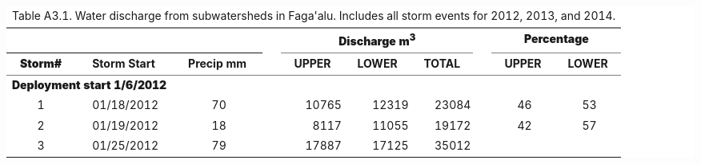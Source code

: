 <table class='gmisc_table' style='border-collapse: collapse;' >
<thead>
<tr><td colspan='10' style='text-align: left;'>
Table A3.1. Water discharge from subwatersheds in Faga'alu.  Includes all storm events for 2012, 2013, and 2014.</td></tr>
<tr>
<th style='border-top: 2px solid grey;'></th>
<th colspan='2' style='font-weight: 900; border-top: 2px solid grey; text-align: center;'></th><th style='border-top: 2px solid grey;; border-bottom: hidden;'>&nbsp;</th>
<th colspan='3' style='font-weight: 900; border-bottom: 1px solid grey; border-top: 2px solid grey; text-align: center;'>Discharge m<sup>3</sup></th><th style='border-top: 2px solid grey;; border-bottom: hidden;'>&nbsp;</th>
<th colspan='2' style='font-weight: 900; border-bottom: 1px solid grey; border-top: 2px solid grey; text-align: center;'>Percentage</th>
</tr>
<tr>
<th style='font-weight: 900; border-bottom: 1px solid grey; text-align: center;'>Storm#</th>
<th style='border-bottom: 1px solid grey; text-align: center;'>Storm Start</th>
<th style='border-bottom: 1px solid grey; text-align: center;'>Precip mm</th>
<th style='border-bottom: 1px solid grey;' colspan='1'>&nbsp;</th>
<th style='border-bottom: 1px solid grey; text-align: center;'>UPPER</th>
<th style='border-bottom: 1px solid grey; text-align: center;'>LOWER</th>
<th style='border-bottom: 1px solid grey; text-align: center;'>TOTAL</th>
<th style='border-bottom: 1px solid grey;' colspan='1'>&nbsp;</th>
<th style='border-bottom: 1px solid grey; text-align: center;'>UPPER</th>
<th style='border-bottom: 1px solid grey; text-align: center;'>LOWER</th>
</tr>
</thead>
<tbody>
<tr><td colspan='10' style='font-weight: 900; text-align: left;'>Deployment start 1/6/2012</td></tr>
<tr>
<td style='text-align: center;'>1</td>
<td style='padding-left: .5em; padding-right: .2em; text-align: center;'>01/18/2012</td>
<td style='padding-left: .5em; padding-right: .2em; text-align: center;'>70</td>
<td style='' colspan='1'>&nbsp;</td>
<td style='padding-left: .5em; padding-right: .2em; text-align: right;'>10765</td>
<td style='padding-left: .5em; padding-right: .2em; text-align: right;'>12319</td>
<td style='padding-left: .5em; padding-right: .2em; text-align: right;'>23084</td>
<td style='' colspan='1'>&nbsp;</td>
<td style='padding-left: .5em; padding-right: .2em; text-align: center;'>46</td>
<td style='padding-left: .5em; padding-right: .2em; text-align: center;'>53</td>
</tr>
<tr>
<td style='text-align: center;'>2</td>
<td style='padding-left: .5em; padding-right: .2em; text-align: center;'>01/19/2012</td>
<td style='padding-left: .5em; padding-right: .2em; text-align: center;'>18</td>
<td style='' colspan='1'>&nbsp;</td>
<td style='padding-left: .5em; padding-right: .2em; text-align: right;'>8117</td>
<td style='padding-left: .5em; padding-right: .2em; text-align: right;'>11055</td>
<td style='padding-left: .5em; padding-right: .2em; text-align: right;'>19172</td>
<td style='' colspan='1'>&nbsp;</td>
<td style='padding-left: .5em; padding-right: .2em; text-align: center;'>42</td>
<td style='padding-left: .5em; padding-right: .2em; text-align: center;'>57</td>
</tr>
<tr>
<td style='text-align: center;'>3</td>
<td style='padding-left: .5em; padding-right: .2em; text-align: center;'>01/25/2012</td>
<td style='padding-left: .5em; padding-right: .2em; text-align: center;'>79</td>
<td style='' colspan='1'>&nbsp;</td>
<td style='padding-left: .5em; padding-right: .2em; text-align: right;'>17887</td>
<td style='padding-left: .5em; padding-right: .2em; text-align: right;'>17125</td>
<td style='padding-left: .5em; padding-right: .2em; text-align: right;'>35012</td>
<td style='' colspan='1'>&nbsp;</td>